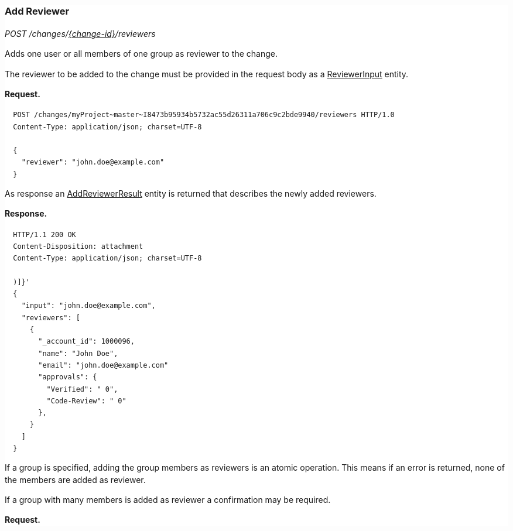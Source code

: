 ### Add Reviewer

*POST /changes/[{change-id}](#change-id)/reviewers*

Adds one user or all members of one group as reviewer to the change.

The reviewer to be added to the change must be provided in the request
body as a [ReviewerInput](#reviewer-input)
entity.

**Request.**

``` 
  POST /changes/myProject~master~I8473b95934b5732ac55d26311a706c9c2bde9940/reviewers HTTP/1.0
  Content-Type: application/json; charset=UTF-8

  {
    "reviewer": "john.doe@example.com"
  }
```

As response an [AddReviewerResult](#add-reviewer-result) entity is
returned that describes the newly added reviewers.

**Response.**

``` 
  HTTP/1.1 200 OK
  Content-Disposition: attachment
  Content-Type: application/json; charset=UTF-8

  )]}'
  {
    "input": "john.doe@example.com",
    "reviewers": [
      {
        "_account_id": 1000096,
        "name": "John Doe",
        "email": "john.doe@example.com"
        "approvals": {
          "Verified": " 0",
          "Code-Review": " 0"
        },
      }
    ]
  }
```

If a group is specified, adding the group members as reviewers is an
atomic operation. This means if an error is returned, none of the
members are added as reviewer.

If a group with many members is added as reviewer a confirmation may be
required.

**Request.**
